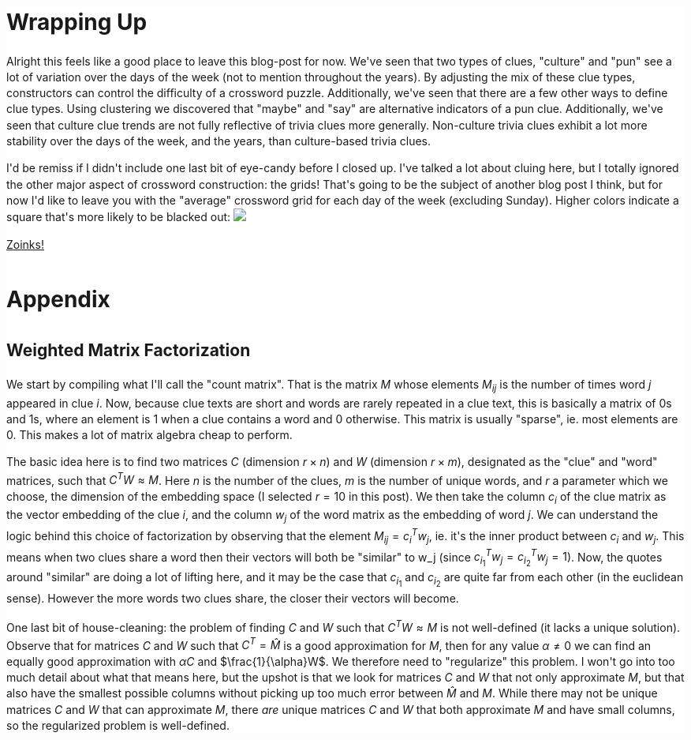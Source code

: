 
# Wrapping Up
Alright this feels like a good place to leave this blog-post for now. We've seen that two types of clues, "culture" and "pun" see a lot of variation over the days of the week (not to mention throughout the years). By adjusting the mix of these clue types, constructors can control the difficulty of a crossword puzzle. Additionally, we've seen that there are a few other ways to define clue types. Using clustering we discovered that "maybe" and "say" are alternative indicators of a pun clue. Additionally, we've seen that culture clue trends are not fully reflective of trivia clues more generally. Non-culture trivia clues exhibit a lot more stability over the days of the week, and the years, than culture-based trivia clues.

I'd be remiss if I didn't include one last bit of eye-candy before I closed up. I've talked a lot about cluing here, but I totally ignored the other major aspect of crossword construction: the grids! That's going to be the subject of another blog post I think, but for now I'd like to leave you with the "average" crossword grid for each day of the week (excluding Sunday). Higher colors indicate a square that's more likely to be blacked out: 
![](assets/images/blog/xword_post/grid_avg.png)

[Zoinks!](https://www.youtube.com/watch?v=Ba1qT2U0vXA)


# Appendix
## Weighted Matrix Factorization
We start by compiling what I'll call the "count matrix". That is the matrix $M$ whose elements $M_{ij}$ is the number of times word $j$ appeared in clue $i$. Now, because clue texts are short and words are rarely repeated in a clue text, this is basically a matrix of 0s and 1s, where an element is 1 when a clue contains a word and 0 otherwise. This matrix is usually "sparse", ie. most elements are 0. This makes a lot of matrix algebra cheap to perform.

The basic idea here is to find two matrices $C$ (dimension $r \times n$) and $W$ (dimension $r \times m$), designated as the "clue" and "word" matrices, such that $C^T W \approx M$. Here $n$ is the number of the clues, $m$ is the number of unique words, and $r$ a parameter which we choose, the dimension of the embedding space (I selected $r=10$ in this post). We then take the column $c_i$ of the clue matrix as the vector embedding of the clue $i$, and the column $w_j$ of the word matrix as the embedding of word $j$. We can understand the logic behind this choice of factorization by observing that the element $M_{ij} = c_i^T w_j$, ie. it's the inner product between $c_i$ and $w_j$. This means when two clues share a word then their vectors will both be "similar" to w_j (since $c_{i_1}^T w_j = c_{i_2}^T w_j=1$). Now, the quotes around "similar" are doing a lot of lifting here, and it may be the case that $c_{i_1}$ and $c_{i_2}$ are quite far from each other (in the euclidean sense). However the more words two clues share, the closer their vectors will become.

One last bit of house-cleaning: the problem of finding $C$ and $W$ such that $C^T W \approx M$ is not well-defined (it lacks a unique solution). Observe that for matrices $C$ and $W$ such that $C^T = \hat{M}$ is a good approximation  for $M$, then for any value $\alpha \neq 0$ we can find an equally good approximation with $\alpha C$ and $\frac{1}{\alpha}W$. We therefore need to "regularize" this problem. I won't go into too much detail about what that means here, but the upshot is that we look for matrices $C$ and $W$ that not only approximate $M$, but that also have the smallest possible columns without picking up too much error between $\hat{M}$ and $M$. While there may not be unique matrices $C$ and $W$ that can approximate $M$, there *are* unique matrices $C$ and $W$  that both approximate $M$ and have small columns, so the regularized problem is well-defined.
